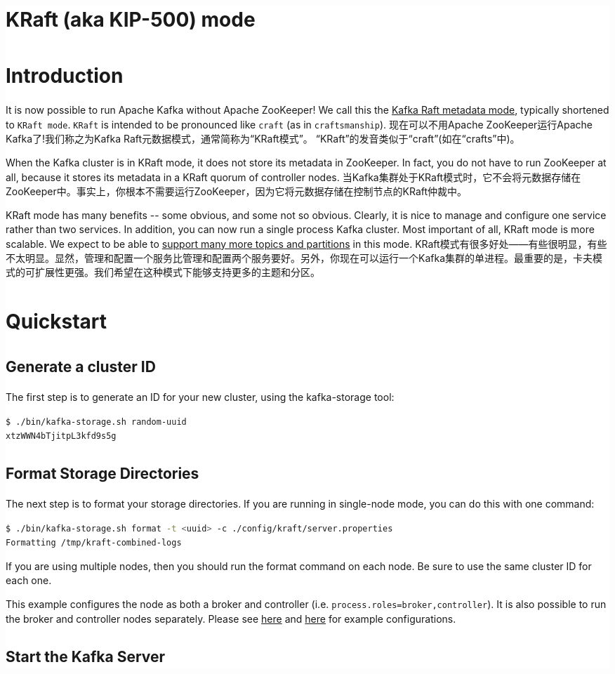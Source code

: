 KRaft (aka KIP-500) mode
=========================================================

# Introduction

It is now possible to run Apache Kafka without Apache ZooKeeper! We call this the [Kafka Raft metadata mode](https://cwiki.apache.org/confluence/display/KAFKA/KIP-500%3A+Replace+ZooKeeper+with+a+Self-Managed+Metadata+Quorum), typically shortened to `KRaft mode`. `KRaft` is intended to be pronounced like `craft` (as in `craftsmanship`).  现在可以不用Apache ZooKeeper运行Apache Kafka了!我们称之为Kafka Raft元数据模式，通常简称为“KRaft模式”。 “KRaft”的发音类似于“craft”(如在“crafts”中)。

When the Kafka cluster is in KRaft mode, it does not store its metadata in ZooKeeper. In fact, you do not have to run ZooKeeper at all, because it stores its metadata in a KRaft quorum of controller nodes.  当Kafka集群处于KRaft模式时，它不会将元数据存储在ZooKeeper中。事实上，你根本不需要运行ZooKeeper，因为它将元数据存储在控制节点的KRaft仲裁中。

KRaft mode has many benefits -- some obvious, and some not so obvious. Clearly, it is nice to manage and configure one service rather than two services. In addition, you can now run a single process Kafka cluster. Most important of all, KRaft mode is more scalable. We expect to be able to [support many more topics and partitions](https://www.confluent.io/kafka-summit-san-francisco-2019/kafka-needs-no-keeper/) in this mode.  KRaft模式有很多好处——有些很明显，有些不太明显。显然，管理和配置一个服务比管理和配置两个服务要好。另外，你现在可以运行一个Kafka集群的单进程。最重要的是，卡夫模式的可扩展性更强。我们希望在这种模式下能够支持更多的主题和分区。

# Quickstart

## Generate a cluster ID

The first step is to generate an ID for your new cluster, using the kafka-storage tool:

```bash
$ ./bin/kafka-storage.sh random-uuid
xtzWWN4bTjitpL3kfd9s5g
```

## Format Storage Directories

The next step is to format your storage directories. If you are running in single-node mode, you can do this with one command:

```bash
$ ./bin/kafka-storage.sh format -t <uuid> -c ./config/kraft/server.properties
Formatting /tmp/kraft-combined-logs
```

If you are using multiple nodes, then you should run the format command on each node. Be sure to use the same cluster ID for each one.

This example configures the node as both a broker and controller (i.e. `process.roles=broker,controller`). It is also possible to run the broker and controller nodes separately. Please see [here](https://github.com/apache/kafka/blob/trunk/config/kraft/broker.properties) and [here](https://github.com/apache/kafka/blob/trunk/config/kraft/controller.properties) for example configurations.

## Start the Kafka Server
